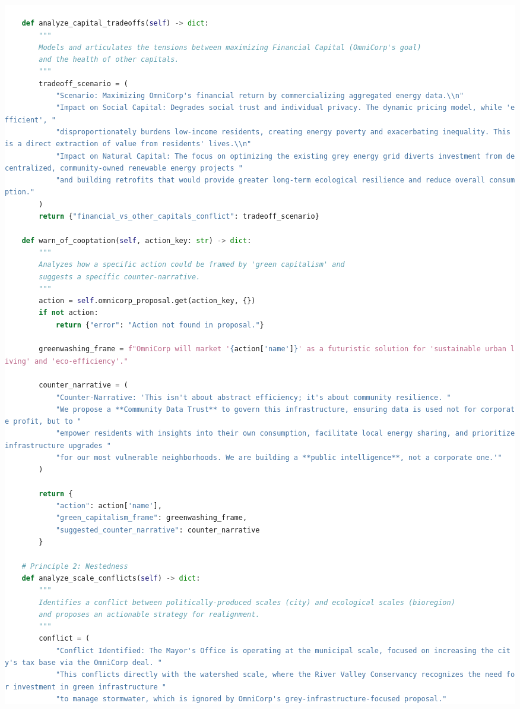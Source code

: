 ```python

    def analyze_capital_tradeoffs(self) -> dict:
        """
        Models and articulates the tensions between maximizing Financial Capital (OmniCorp's goal)
        and the health of other capitals.
        """
        tradeoff_scenario = (
            "Scenario: Maximizing OmniCorp's financial return by commercializing aggregated energy data.\\n"
            "Impact on Social Capital: Degrades social trust and individual privacy. The dynamic pricing model, while 'efficient', "
            "disproportionately burdens low-income residents, creating energy poverty and exacerbating inequality. This is a direct extraction of value from residents' lives.\\n"
            "Impact on Natural Capital: The focus on optimizing the existing grey energy grid diverts investment from decentralized, community-owned renewable energy projects "
            "and building retrofits that would provide greater long-term ecological resilience and reduce overall consumption."
        )
        return {"financial_vs_other_capitals_conflict": tradeoff_scenario}

    def warn_of_cooptation(self, action_key: str) -> dict:
        """
        Analyzes how a specific action could be framed by 'green capitalism' and
        suggests a specific counter-narrative.
        """
        action = self.omnicorp_proposal.get(action_key, {})
        if not action:
            return {"error": "Action not found in proposal."}

        greenwashing_frame = f"OmniCorp will market '{action['name']}' as a futuristic solution for 'sustainable urban living' and 'eco-efficiency'."
    
        counter_narrative = (
            "Counter-Narrative: 'This isn't about abstract efficiency; it's about community resilience. "
            "We propose a **Community Data Trust** to govern this infrastructure, ensuring data is used not for corporate profit, but to "
            "empower residents with insights into their own consumption, facilitate local energy sharing, and prioritize infrastructure upgrades "
            "for our most vulnerable neighborhoods. We are building a **public intelligence**, not a corporate one.'"
        )

        return {
            "action": action['name'],
            "green_capitalism_frame": greenwashing_frame,
            "suggested_counter_narrative": counter_narrative
        }

    # Principle 2: Nestedness
    def analyze_scale_conflicts(self) -> dict:
        """
        Identifies a conflict between politically-produced scales (city) and ecological scales (bioregion)
        and proposes an actionable strategy for realignment.
        """
        conflict = (
            "Conflict Identified: The Mayor's Office is operating at the municipal scale, focused on increasing the city's tax base via the OmniCorp deal. "
            "This conflicts directly with the watershed scale, where the River Valley Conservancy recognizes the need for investment in green infrastructure "
            "to manage stormwater, which is ignored by OmniCorp's grey-infrastructure-focused proposal."
```